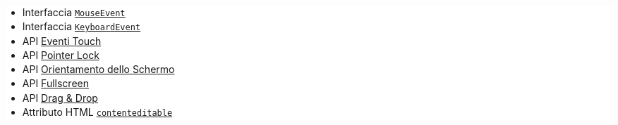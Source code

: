 - Interfaccia [`MouseEvent`](/it/docs/Web/API/MouseEvent)
- Interfaccia [`KeyboardEvent`](/it/docs/Web/API/KeyboardEvent)
- API [Eventi Touch](/it/docs/Web/API/Touch_events)
- API [Pointer Lock](/it/docs/Web/API/Pointer_Lock_API)
- API [Orientamento dello Schermo](/it/docs/Web/API/CSS_Object_Model/Managing_screen_orientation)
- API [Fullscreen](/it/docs/Web/API/Fullscreen_API)
- API [Drag & Drop](/it/docs/Web/API/HTML_Drag_and_Drop_API)
- Attributo HTML [`contenteditable`](/it/docs/Web/HTML/Reference/Global_attributes/contenteditable)
